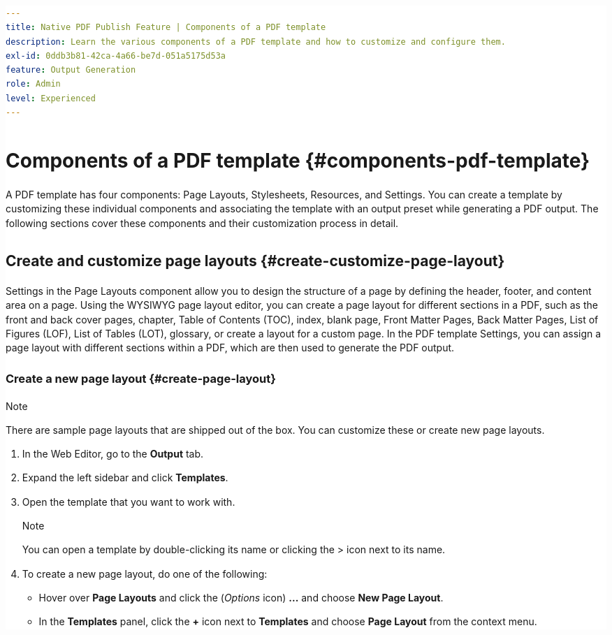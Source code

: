 ```yaml
---
title: Native PDF Publish Feature | Components of a PDF template
description: Learn the various components of a PDF template and how to customize and configure them.
exl-id: 0ddb3b81-42ca-4a66-be7d-051a5175d53a
feature: Output Generation
role: Admin
level: Experienced
---
```

# Components of a PDF template {#components-pdf-template}

A PDF template has four components: Page Layouts, Stylesheets, Resources, and Settings. You can create a template by customizing these individual components and associating the template with an output preset while generating a PDF output. The following sections cover these components and their customization process in detail.


## Create and customize page layouts {#create-customize-page-layout}

Settings in the Page Layouts component allow you to design the structure of a page by defining the header, footer, and content area on a page. Using the WYSIWYG page layout editor, you can create a page layout for different sections in a PDF, such as the front and back cover pages, chapter, Table of
Contents (TOC), index, blank page, Front Matter Pages, Back Matter Pages, List of Figures (LOF), List of Tables (LOT), glossary, or create a layout for a custom page. In the PDF template Settings, you can assign a page layout with different sections within a PDF, which are then used to generate the PDF output.  

### Create a new page layout {#create-page-layout}

   >[!NOTE]
   >
   >There are sample page layouts that are shipped out of the box. You can customize these or create new page layouts.

1. In the Web Editor, go to the **Output** tab.
1. Expand the left sidebar and click **Templates**.
1. Open the template that you want to work with.

    >[!NOTE]
    >
    >You can open a template by double-clicking its name or clicking the > icon next to its name.

1. To create a new page layout, do one of the following:

   *  Hover over **Page Layouts** and click the (*Options* icon) **...** and choose **New Page Layout**.


   *  In the **Templates** panel, click the **+** icon next to **Templates** and choose **Page Layout** from the context menu.
